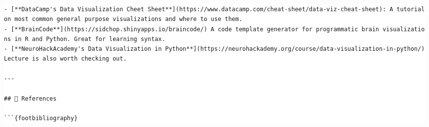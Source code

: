   ```{figure} /assets/surfice_network.png
- [**DataCamp's Data Visualization Cheet Sheet**](https://www.datacamp.com/cheat-sheet/data-viz-cheat-sheet): A tutorial on most common general purpose visualizations and where to use them.
- [**BrainCode**](https://sidchop.shinyapps.io/braincode/) A code template generator for programmatic brain visualizations in R and Python. Great for learning syntax.
- [**NeuroHackAcademy's Data Visualization in Python**](https://neurohackademy.org/course/data-visualization-in-python/) Lecture is also worth checking out.

---

## 📑 References

```{footbibliography}
```
